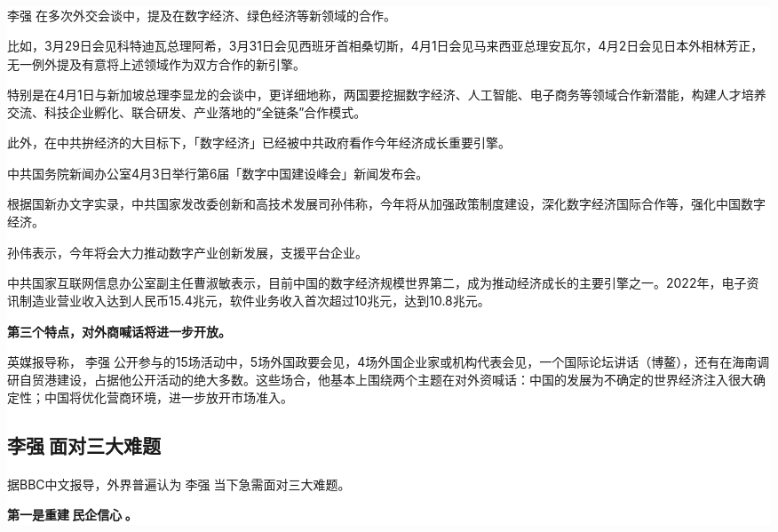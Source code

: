    <ok href="/term/14244">
    李强
   </ok>
   在多次外交会谈中，提及在数字经济、绿色经济等新领域的合作。
  </strong>
 </p>
 <p>
  比如，3月29日会见科特迪瓦总理阿希，3月31日会见西班牙首相桑切斯，4月1日会见马来西亚总理安瓦尔，4月2日会见日本外相林芳正，无一例外提及有意将上述领域作为双方合作的新引擎。
 </p>
 <p>
  特别是在4月1日与新加坡总理李显龙的会谈中，更详细地称，两国要挖掘数字经济、人工智能、电子商务等领域合作新潜能，构建人才培养交流、科技企业孵化、联合研发、产业落地的“全链条”合作模式。
 </p>
 <p>
  此外，在中共拚经济的大目标下，「数字经济」已经被中共政府看作今年经济成长重要引擎。
 </p>
 <p>
  中共国务院新闻办公室4月3日举行第6届「数字中国建设峰会」新闻发布会。
 </p>
 <p>
  根据国新办文字实录，中共国家发改委创新和高技术发展司孙伟称，今年将从加强政策制度建设，深化数字经济国际合作等，强化中国数字经济。
 </p>
 <p>
  孙伟表示，今年将会大力推动数字产业创新发展，支援平台企业。
 </p>
 <p>
  中共国家互联网信息办公室副主任曹淑敏表示，目前中国的数字经济规模世界第二，成为推动经济成长的主要引擎之一。2022年，电子资讯制造业营业收入达到人民币15.4兆元，软件业务收入首次超过10兆元，达到10.8兆元。
 </p>
 <p>
  <strong>
   第三个特点，对外商喊话将进一步开放。
  </strong>
 </p>
 <p>
  英媒报导称，
  <ok href="/term/14244">
   李强
  </ok>
  公开参与的15场活动中，5场外国政要会见，4场外国企业家或机构代表会见，一个国际论坛讲话（博鳌），还有在海南调研自贸港建设，占据他公开活动的绝大多数。这些场合，他基本上围绕两个主题在对外资喊话：中国的发展为不确定的世界经济注入很大确定性；中国将优化营商环境，进一步放开市场准入。
 </p>
 <h2>
  <strong>
   <ok href="/term/14244">
    李强
   </ok>
   面对三大难题
  </strong>
 </h2>
 <p>
  据BBC中文报导，外界普遍认为
  <ok href="/term/14244">
   李强
  </ok>
  当下急需面对三大难题。
 </p>
 <p>
  <strong>
   第一是重建
   <ok href="/term/856121">
    民企信心
   </ok>
   。
  </strong>